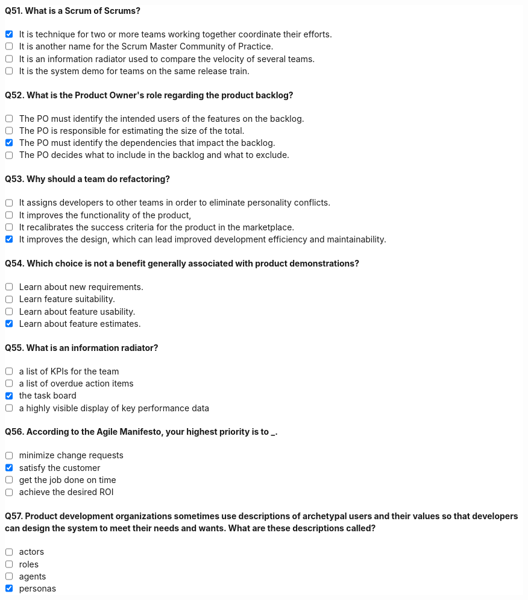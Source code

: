 #### Q51. What is a Scrum of Scrums?

- [x] It is technique for two or more teams working together coordinate their efforts.
- [ ] It is another name for the Scrum Master Community of Practice.
- [ ] It is an information radiator used to compare the velocity of several teams.
- [ ] It is the system demo for teams on the same release train.

#### Q52. What is the Product Owner's role regarding the product backlog?

- [ ] The PO must identify the intended users of the features on the backlog.
- [ ] The PO is responsible for estimating the size of the total.
- [x] The PO must identify the dependencies that impact the backlog.
- [ ] The PO decides what to include in the backlog and what to exclude.

#### Q53. Why should a team do refactoring?

- [ ] It assigns developers to other teams in order to eliminate personality conflicts.
- [ ] It improves the functionality of the product,
- [ ] It recalibrates the success criteria for the product in the marketplace.
- [x] It improves the design, which can lead improved development efficiency and maintainability.

#### Q54. Which choice is not a benefit generally associated with product demonstrations?

- [ ] Learn about new requirements.
- [ ] Learn feature suitability.
- [ ] Learn about feature usability.
- [x] Learn about feature estimates.

#### Q55. What is an information radiator?

- [ ] a list of KPIs for the team
- [ ] a list of overdue action items
- [x] the task board
- [ ] a highly visible display of key performance data

#### Q56. According to the Agile Manifesto, your highest priority is to \_.

- [ ] minimize change requests
- [x] satisfy the customer
- [ ] get the job done on time
- [ ] achieve the desired ROI

#### Q57. Product development organizations sometimes use descriptions of archetypal users and their values so that developers can design the system to meet their needs and wants. What are these descriptions called?

- [ ] actors
- [ ] roles
- [ ] agents
- [x] personas
